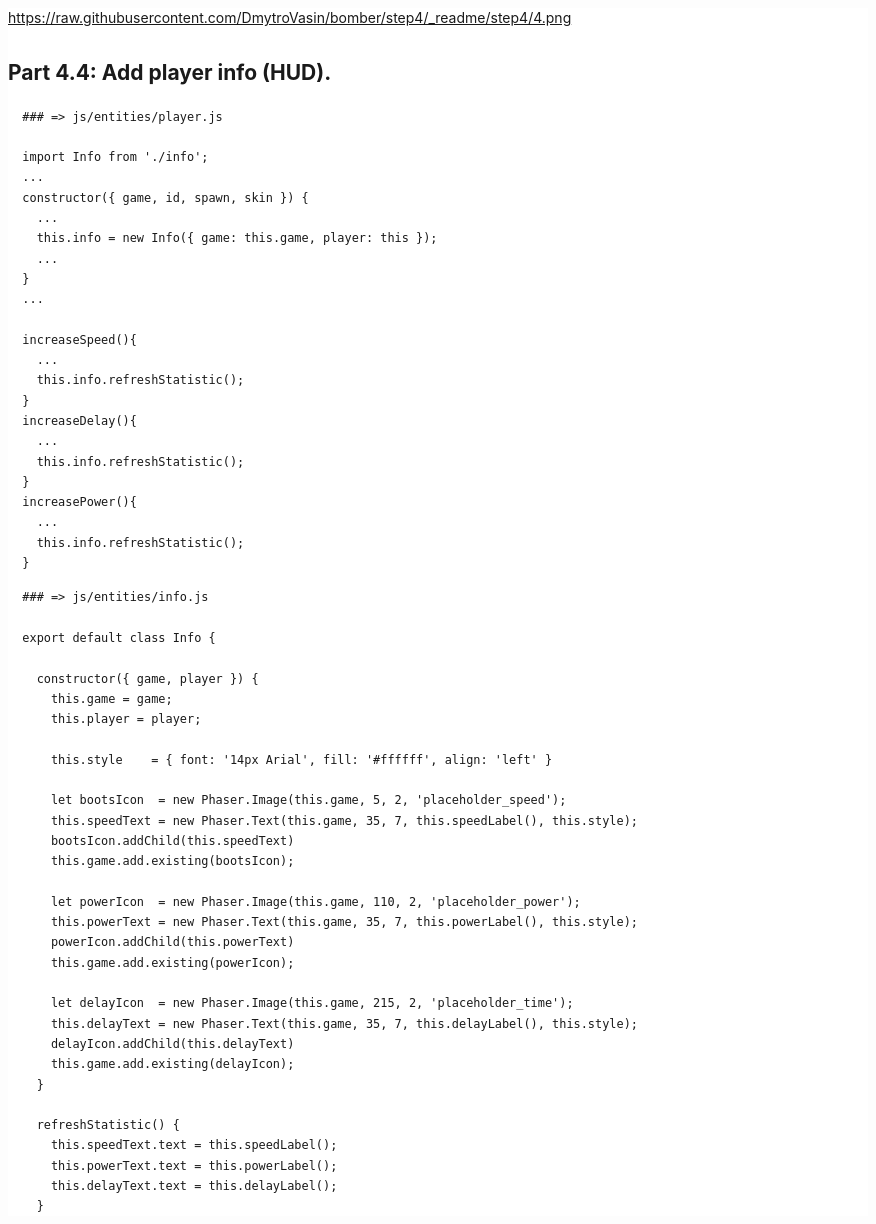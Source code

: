 https://raw.githubusercontent.com/DmytroVasin/bomber/step4/_readme/step4/4.png



## Part 4.4: Add player info (HUD).

```
  ### => js/entities/player.js

  import Info from './info';
  ...
  constructor({ game, id, spawn, skin }) {
    ...
    this.info = new Info({ game: this.game, player: this });
    ...
  }
  ...

  increaseSpeed(){
    ...
    this.info.refreshStatistic();
  }
  increaseDelay(){
    ...
    this.info.refreshStatistic();
  }
  increasePower(){
    ...
    this.info.refreshStatistic();
  }

```

```
  ### => js/entities/info.js

  export default class Info {

    constructor({ game, player }) {
      this.game = game;
      this.player = player;

      this.style    = { font: '14px Arial', fill: '#ffffff', align: 'left' }

      let bootsIcon  = new Phaser.Image(this.game, 5, 2, 'placeholder_speed');
      this.speedText = new Phaser.Text(this.game, 35, 7, this.speedLabel(), this.style);
      bootsIcon.addChild(this.speedText)
      this.game.add.existing(bootsIcon);

      let powerIcon  = new Phaser.Image(this.game, 110, 2, 'placeholder_power');
      this.powerText = new Phaser.Text(this.game, 35, 7, this.powerLabel(), this.style);
      powerIcon.addChild(this.powerText)
      this.game.add.existing(powerIcon);

      let delayIcon  = new Phaser.Image(this.game, 215, 2, 'placeholder_time');
      this.delayText = new Phaser.Text(this.game, 35, 7, this.delayLabel(), this.style);
      delayIcon.addChild(this.delayText)
      this.game.add.existing(delayIcon);
    }

    refreshStatistic() {
      this.speedText.text = this.speedLabel();
      this.powerText.text = this.powerLabel();
      this.delayText.text = this.delayLabel();
    }
```
